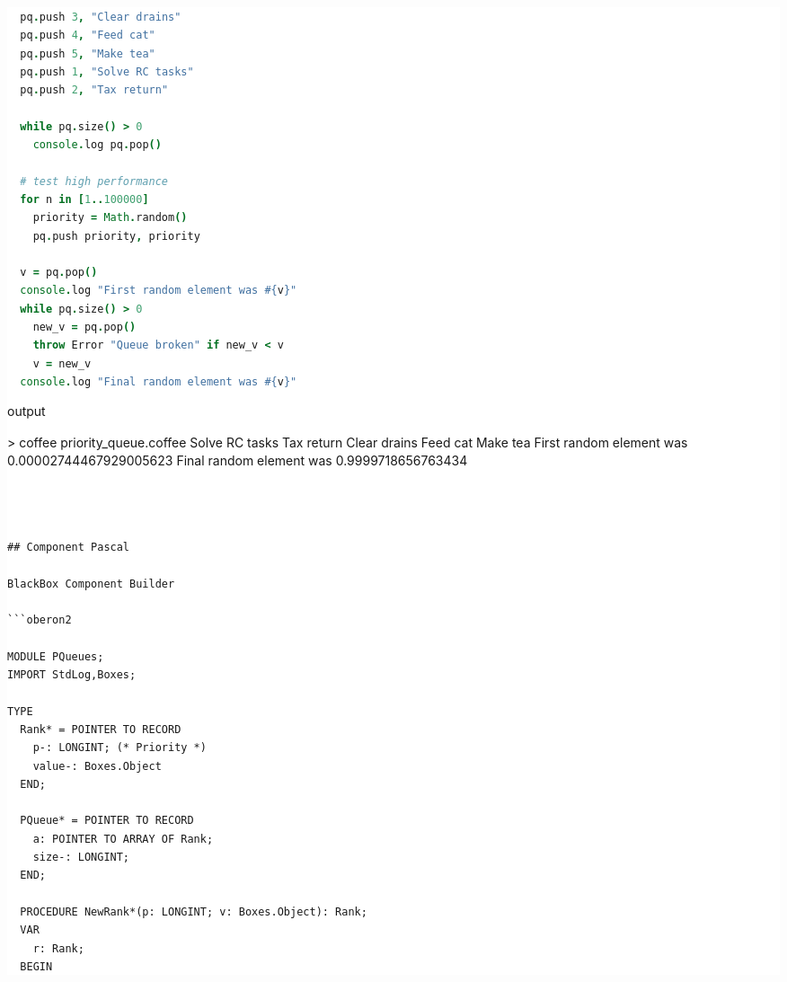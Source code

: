 ```coffeescript
  pq.push 3, "Clear drains"
  pq.push 4, "Feed cat"
  pq.push 5, "Make tea"
  pq.push 1, "Solve RC tasks"
  pq.push 2, "Tax return"

  while pq.size() > 0
    console.log pq.pop()
    
  # test high performance
  for n in [1..100000]
    priority = Math.random()
    pq.push priority, priority
  
  v = pq.pop()
  console.log "First random element was #{v}"
  while pq.size() > 0
    new_v = pq.pop()
    throw Error "Queue broken" if new_v < v
    v = new_v
  console.log "Final random element was #{v}"

```


output

<lang>
> coffee priority_queue.coffee 
Solve RC tasks
Tax return
Clear drains
Feed cat
Make tea
First random element was 0.00002744467929005623
Final random element was 0.9999718656763434

```



## Component Pascal

BlackBox Component Builder

```oberon2

MODULE PQueues;
IMPORT StdLog,Boxes;

TYPE
  Rank* = POINTER TO RECORD
    p-: LONGINT; (* Priority *)
    value-: Boxes.Object
  END;
  
  PQueue* = POINTER TO RECORD
    a: POINTER TO ARRAY OF Rank;
    size-: LONGINT;
  END;
  
  PROCEDURE NewRank*(p: LONGINT; v: Boxes.Object): Rank;
  VAR
    r: Rank;
  BEGIN
```